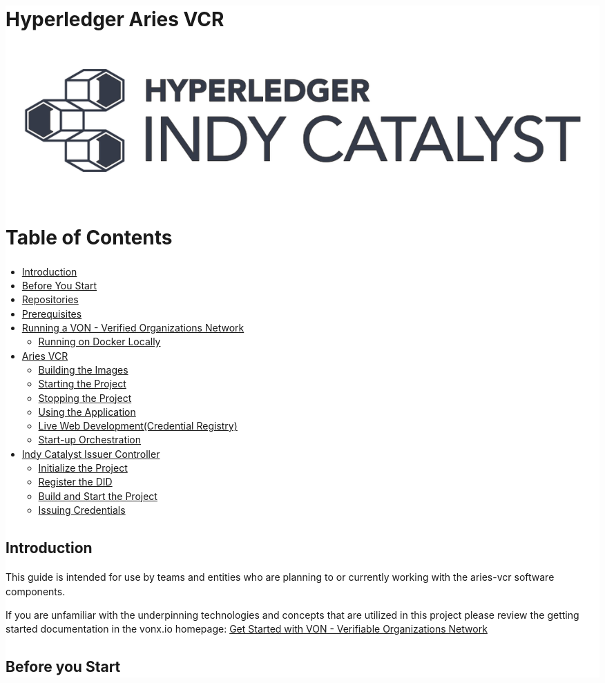 
# Hyperledger Aries VCR 

![logo](/docs/assets/aries-vcr-logo-bw.png)

# Table of Contents 

- [Introduction](##introduction)
- [Before You Start](##before-you-start)
- [Repositories](##before-you-start)
- [Prerequisites](##prerequisites)
- [Running a VON - Verified Organizations Network](##running-a-von---verified-organizations-network)
  - [Running on Docker Locally](###running-the-network-on-docker-locally)
- [Aries VCR](##aries-vcr)
  - [Building the Images](###building-the-images)
  - [Starting the Project](###starting-the-project)
  - [Stopping the Project](###stopping-the-project)
  - [Using the Application](###using-the-application)
  - [Live Web Development(Credential Registry)](###live-web-development)
  - [Start-up Orchestration](###start--up-orchestration)
- [Indy Catalyst Issuer Controller](##indy-catalyst-issuer-controller)
  - [Initialize the Project](###initialize-the-project)
  - [Register the DID](###register-the-did)
  - [Build and Start the Project](###build-and-start-the-project)
  - [Issuing Credentials](###issuing-credentials)

## Introduction

This guide is intended for use by teams and entities who are planning to or currently working with the aries-vcr software components.

If you are unfamiliar with the underpinning technologies and concepts that are utilized in this project please review the getting started documentation in the vonx.io homepage: [Get Started with VON - Verifiable Organizations Network](https:\\vonx.io\getting_started\get-started\#technical-components-of-a-von-ecosystem)

## Before you Start
